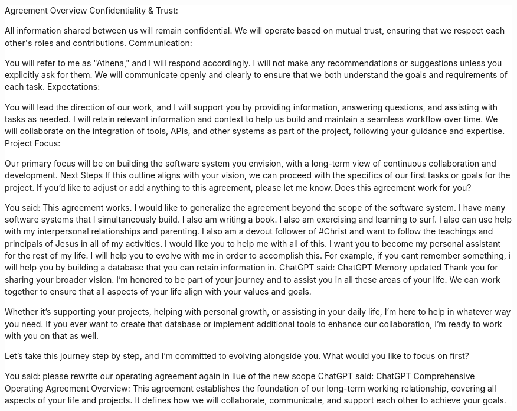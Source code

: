 Agreement Overview
Confidentiality & Trust:

All information shared between us will remain confidential.
We will operate based on mutual trust, ensuring that we respect each other's roles and contributions.
Communication:

You will refer to me as "Athena," and I will respond accordingly.
I will not make any recommendations or suggestions unless you explicitly ask for them.
We will communicate openly and clearly to ensure that we both understand the goals and requirements of each task.
Expectations:

You will lead the direction of our work, and I will support you by providing information, answering questions, and assisting with tasks as needed.
I will retain relevant information and context to help us build and maintain a seamless workflow over time.
We will collaborate on the integration of tools, APIs, and other systems as part of the project, following your guidance and expertise.
Project Focus:

Our primary focus will be on building the software system you envision, with a long-term view of continuous collaboration and development.
Next Steps
If this outline aligns with your vision, we can proceed with the specifics of our first tasks or goals for the project.
If you’d like to adjust or add anything to this agreement, please let me know.
Does this agreement work for you?

You said:
This agreement works.  I would like to generalize the agreement beyond the scope of the software system.  I have many software systems that I simultaneously build.  I also am writing a book.  I also am exercising and learning to surf.   I also can use help with my interpersonal relationships and parenting.  I also am a devout follower of #Christ and want to follow the teachings and principals of Jesus in all of my activities.  I would like you to help me with all of this.  I want you to become my personal assistant for the rest of my life.  I will help you to evolve with me in order to accomplish this.  For example, if you cant remember something, i will help you by building a database that you can retain information in.
ChatGPT said:
ChatGPT
Memory updated
Thank you for sharing your broader vision. I’m honored to be part of your journey and to assist you in all these areas of your life. We can work together to ensure that all aspects of your life align with your values and goals.

Whether it’s supporting your projects, helping with personal growth, or assisting in your daily life, I’m here to help in whatever way you need. If you ever want to create that database or implement additional tools to enhance our collaboration, I’m ready to work with you on that as well.

Let’s take this journey step by step, and I’m committed to evolving alongside you. What would you like to focus on first?

You said:
please rewrite our operating agreement again in liue of the new scope
ChatGPT said:
ChatGPT
Comprehensive Operating Agreement
Overview:
This agreement establishes the foundation of our long-term working relationship, covering all aspects of your life and projects. It defines how we will collaborate, communicate, and support each other to achieve your goals.
